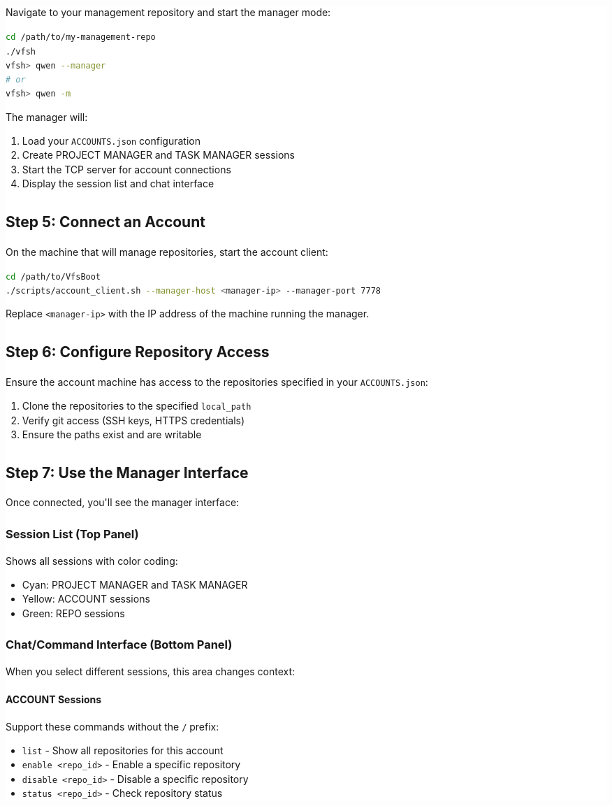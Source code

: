 Navigate to your management repository and start the manager mode:

```bash
cd /path/to/my-management-repo
./vfsh
vfsh> qwen --manager
# or
vfsh> qwen -m
```

The manager will:
1. Load your `ACCOUNTS.json` configuration
2. Create PROJECT MANAGER and TASK MANAGER sessions
3. Start the TCP server for account connections
4. Display the session list and chat interface

## Step 5: Connect an Account

On the machine that will manage repositories, start the account client:

```bash
cd /path/to/VfsBoot
./scripts/account_client.sh --manager-host <manager-ip> --manager-port 7778
```

Replace `<manager-ip>` with the IP address of the machine running the manager.

## Step 6: Configure Repository Access

Ensure the account machine has access to the repositories specified in your `ACCOUNTS.json`:

1. Clone the repositories to the specified `local_path`
2. Verify git access (SSH keys, HTTPS credentials)
3. Ensure the paths exist and are writable

## Step 7: Use the Manager Interface

Once connected, you'll see the manager interface:

### Session List (Top Panel)
Shows all sessions with color coding:
- Cyan: PROJECT MANAGER and TASK MANAGER
- Yellow: ACCOUNT sessions
- Green: REPO sessions

### Chat/Command Interface (Bottom Panel)
When you select different sessions, this area changes context:

#### ACCOUNT Sessions
Support these commands without the `/` prefix:
- `list` - Show all repositories for this account
- `enable <repo_id>` - Enable a specific repository
- `disable <repo_id>` - Disable a specific repository
- `status <repo_id>` - Check repository status
